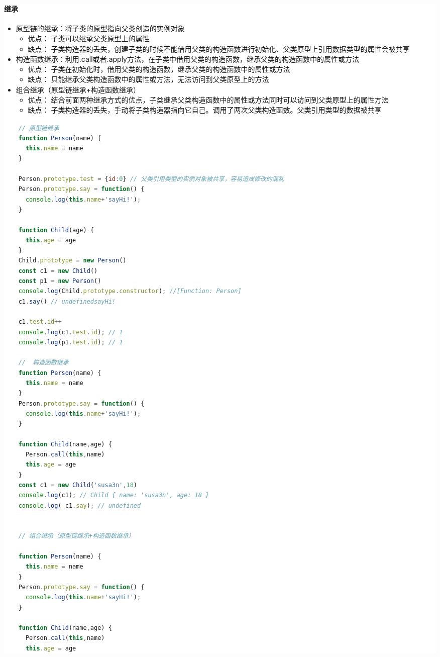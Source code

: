  #### 继承
   - 原型链的继承：将子类的原型指向父类创造的实例对象
     - 优点： 子类可以继承父类原型上的属性
     - 缺点： 子类构造器的丢失，创建子类的时候不能借用父类的构造函数进行初始化、父类原型上引用数据类型的属性会被共享
   - 构造函数继承：利用.call或者.apply方法，在子类中借用父类的构造函数，继承父类的构造函数中的属性或方法
     - 优点： 子类在初始化时，借用父类的构造函数，继承父类的构造函数中的属性或方法
     - 缺点： 只能继承父类构造函数中的属性或方法，无法访问到父类原型上的方法
   - 组合继承（原型链继承+构造函数继承）
     - 优点： 结合前面两种继承方式的优点，子类继承父类构造函数中的属性或方法同时可以访问到父类原型上的属性方法
     - 缺点： 子类构造器的丢失，手动将子类构造器指向它自己。调用了两次父类构造函数。父类引用类型的数据被共享
```javascript
    // 原型链继承
    function Person(name) {
      this.name = name
    }

    Person.prototype.test = {id:0} // 父类引用类型的实例对象被共享，容易造成修改的混乱
    Person.prototype.say = function() {
      console.log(this.name+'sayHi!');
    }

    function Child(age) {
      this.age = age
    }
    Child.prototype = new Person()
    const c1 = new Child()
    const p1 = new Person()
    console.log(Child.prototype.constructor); //[Function: Person] 
    c1.say() // undefinedsayHi!

    c1.test.id++
    console.log(c1.test.id); // 1
    console.log(p1.test.id); // 1

    //  构造函数继承
    function Person(name) {
      this.name = name
    }
    Person.prototype.say = function() {
      console.log(this.name+'sayHi!');
    }

    function Child(name,age) {
      Person.call(this,name)
      this.age = age
    }
    const c1 = new Child('susa3n',18)
    console.log(c1); // Child { name: 'susa3n', age: 18 }
    console.log( c1.say); // undefined


    // 组合继承（原型链继承+构造函数继承）

    function Person(name) {
      this.name = name
    }
    Person.prototype.say = function() {
      console.log(this.name+'sayHi!');
    }

    function Child(name,age) {
      Person.call(this,name)
      this.age = age
```